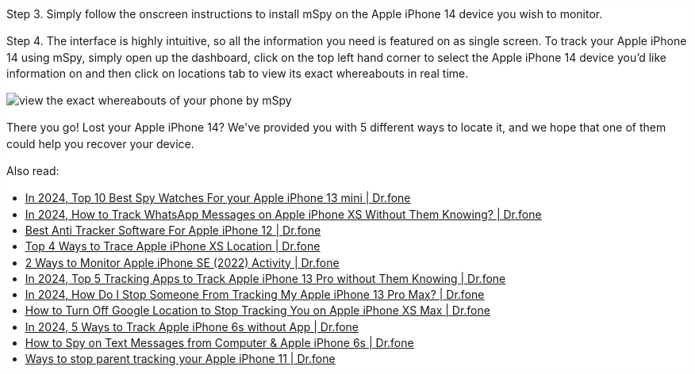 Step 3. Simply follow the onscreen instructions to install mSpy on the Apple iPhone 14 device you wish to monitor.

Step 4. The interface is highly intuitive, so all the information you need is featured on as single screen. To track your Apple iPhone 14 using mSpy, simply open up the dashboard, click on the top left hand corner to select the Apple iPhone 14 device you’d like information on and then click on locations tab to view its exact whereabouts in real time.

![view the exact whereabouts of your phone by mSpy](https://images.wondershare.com/drfone/article/2017/10/15075195819649.jpg)

There you go! Lost your Apple iPhone 14? We've provided you with 5 different ways to locate it, and we hope that one of them could help you recover your device.


<ins class="adsbygoogle"
     style="display:block"
     data-ad-format="autorelaxed"
     data-ad-client="ca-pub-7571918770474297"
     data-ad-slot="1223367746"></ins>
<ins class="adsbygoogle"
     style="display:block"
     data-ad-client="ca-pub-7571918770474297"
     data-ad-slot="8358498916"
     data-ad-format="auto"
     data-full-width-responsive="true"></ins>






<span class="atpl-alsoreadstyle">Also read:</span>
<div><ul>
<li><a href="https://ios-location-track.techidaily.com/in-2024-top-10-best-spy-watches-for-your-apple-iphone-13-mini-drfone-by-drfone-virtual-ios/"><u>In 2024, Top 10 Best Spy Watches For your Apple iPhone 13 mini | Dr.fone</u></a></li>
<li><a href="https://ios-location-track.techidaily.com/in-2024-how-to-track-whatsapp-messages-on-apple-iphone-xs-without-them-knowing-drfone-by-drfone-virtual-ios/"><u>In 2024, How to Track WhatsApp Messages on Apple iPhone XS Without Them Knowing? | Dr.fone</u></a></li>
<li><a href="https://ios-location-track.techidaily.com/best-anti-tracker-software-for-apple-iphone-12-drfone-by-drfone-virtual-ios/"><u>Best Anti Tracker Software For Apple iPhone 12 | Dr.fone</u></a></li>
<li><a href="https://ios-location-track.techidaily.com/top-4-ways-to-trace-apple-iphone-xs-location-drfone-by-drfone-virtual-ios/"><u>Top 4 Ways to Trace Apple iPhone XS Location | Dr.fone</u></a></li>
<li><a href="https://ios-location-track.techidaily.com/2-ways-to-monitor-apple-iphone-se-2022-activity-drfone-by-drfone-virtual-ios/"><u>2 Ways to Monitor Apple iPhone SE (2022) Activity | Dr.fone</u></a></li>
<li><a href="https://ios-location-track.techidaily.com/in-2024-top-5-tracking-apps-to-track-apple-iphone-13-pro-without-them-knowing-drfone-by-drfone-virtual-ios/"><u>In 2024, Top 5 Tracking Apps to Track Apple iPhone 13 Pro without Them Knowing | Dr.fone</u></a></li>
<li><a href="https://ios-location-track.techidaily.com/in-2024-how-do-i-stop-someone-from-tracking-my-apple-iphone-13-pro-max-drfone-by-drfone-virtual-ios/"><u>In 2024, How Do I Stop Someone From Tracking My Apple iPhone 13 Pro Max? | Dr.fone</u></a></li>
<li><a href="https://ios-location-track.techidaily.com/how-to-turn-off-google-location-to-stop-tracking-you-on-apple-iphone-xs-max-drfone-by-drfone-virtual-ios/"><u>How to Turn Off Google Location to Stop Tracking You on Apple iPhone XS Max | Dr.fone</u></a></li>
<li><a href="https://ios-location-track.techidaily.com/in-2024-5-ways-to-track-apple-iphone-6s-without-app-drfone-by-drfone-virtual-ios/"><u>In 2024, 5 Ways to Track Apple iPhone 6s without App | Dr.fone</u></a></li>
<li><a href="https://ios-location-track.techidaily.com/how-to-spy-on-text-messages-from-computer-and-apple-iphone-6s-drfone-by-drfone-virtual-ios/"><u>How to Spy on Text Messages from Computer & Apple iPhone 6s | Dr.fone</u></a></li>
<li><a href="https://ios-location-track.techidaily.com/ways-to-stop-parent-tracking-your-apple-iphone-11-drfone-by-drfone-virtual-ios/"><u>Ways to stop parent tracking your Apple iPhone 11 | Dr.fone</u></a></li>